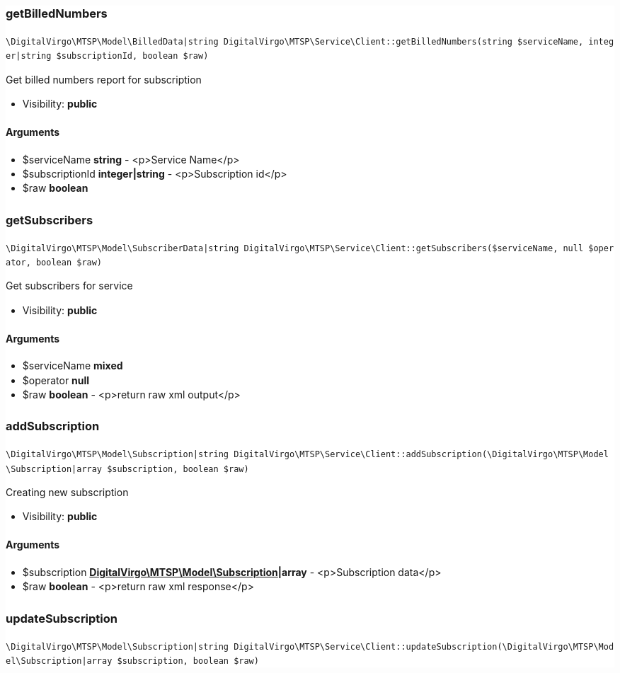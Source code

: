 
### getBilledNumbers

    \DigitalVirgo\MTSP\Model\BilledData|string DigitalVirgo\MTSP\Service\Client::getBilledNumbers(string $serviceName, integer|string $subscriptionId, boolean $raw)

Get billed numbers report for subscription



* Visibility: **public**


#### Arguments
* $serviceName **string** - &lt;p&gt;Service Name&lt;/p&gt;
* $subscriptionId **integer|string** - &lt;p&gt;Subscription id&lt;/p&gt;
* $raw **boolean**



### getSubscribers

    \DigitalVirgo\MTSP\Model\SubscriberData|string DigitalVirgo\MTSP\Service\Client::getSubscribers($serviceName, null $operator, boolean $raw)

Get subscribers for service



* Visibility: **public**


#### Arguments
* $serviceName **mixed**
* $operator **null**
* $raw **boolean** - &lt;p&gt;return raw xml output&lt;/p&gt;



### addSubscription

    \DigitalVirgo\MTSP\Model\Subscription|string DigitalVirgo\MTSP\Service\Client::addSubscription(\DigitalVirgo\MTSP\Model\Subscription|array $subscription, boolean $raw)

Creating new subscription



* Visibility: **public**


#### Arguments
* $subscription **[DigitalVirgo\MTSP\Model\Subscription](DigitalVirgo-MTSP-Model-Subscription.md)|array** - &lt;p&gt;Subscription data&lt;/p&gt;
* $raw **boolean** - &lt;p&gt;return raw xml response&lt;/p&gt;



### updateSubscription

    \DigitalVirgo\MTSP\Model\Subscription|string DigitalVirgo\MTSP\Service\Client::updateSubscription(\DigitalVirgo\MTSP\Model\Subscription|array $subscription, boolean $raw)
